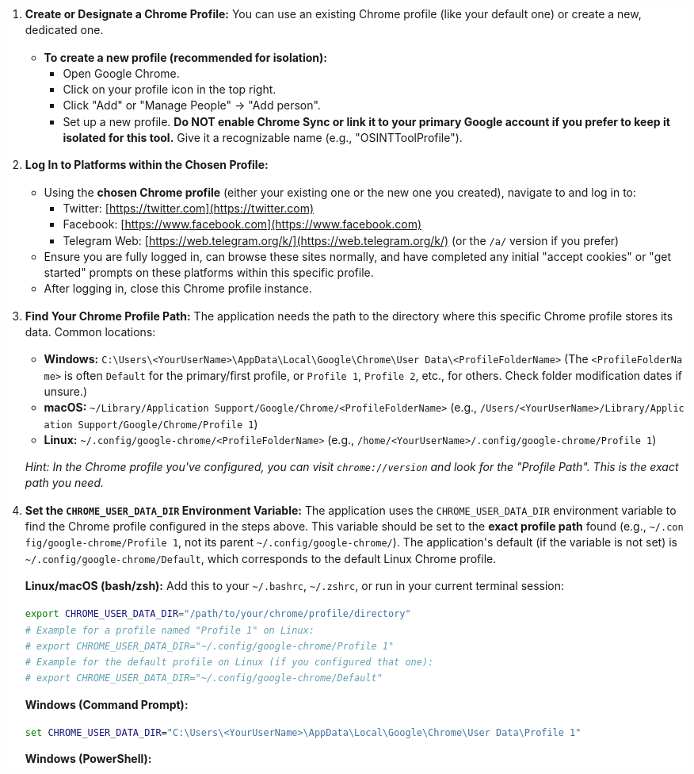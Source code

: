 1.  **Create or Designate a Chrome Profile:**
    You can use an existing Chrome profile (like your default one) or create a new, dedicated one.
    - **To create a new profile (recommended for isolation):**
        - Open Google Chrome.
        - Click on your profile icon in the top right.
        - Click "Add" or "Manage People" -> "Add person".
        - Set up a new profile. **Do NOT enable Chrome Sync or link it to your primary Google account if you prefer to keep it isolated for this tool.** Give it a recognizable name (e.g., "OSINTToolProfile").

2.  **Log In to Platforms within the Chosen Profile:**
    - Using the **chosen Chrome profile** (either your existing one or the new one you created), navigate to and log in to:
        - Twitter: [https://twitter.com](https://twitter.com)
        - Facebook: [https://www.facebook.com](https://www.facebook.com)
        - Telegram Web: [https://web.telegram.org/k/](https://web.telegram.org/k/) (or the `/a/` version if you prefer)
    - Ensure you are fully logged in, can browse these sites normally, and have completed any initial "accept cookies" or "get started" prompts on these platforms within this specific profile.
    - After logging in, close this Chrome profile instance.

3.  **Find Your Chrome Profile Path:**
    The application needs the path to the directory where this specific Chrome profile stores its data.
    Common locations:
    - **Windows:** `C:\Users\<YourUserName>\AppData\Local\Google\Chrome\User Data\<ProfileFolderName>`
      (The `<ProfileFolderName>` is often `Default` for the primary/first profile, or `Profile 1`, `Profile 2`, etc., for others. Check folder modification dates if unsure.)
    - **macOS:** `~/Library/Application Support/Google/Chrome/<ProfileFolderName>`
      (e.g., `/Users/<YourUserName>/Library/Application Support/Google/Chrome/Profile 1`)
    - **Linux:** `~/.config/google-chrome/<ProfileFolderName>`
      (e.g., `/home/<YourUserName>/.config/google-chrome/Profile 1`)

    *Hint: In the Chrome profile you've configured, you can visit `chrome://version` and look for the "Profile Path". This is the exact path you need.*

4.  **Set the `CHROME_USER_DATA_DIR` Environment Variable:**
    The application uses the `CHROME_USER_DATA_DIR` environment variable to find the Chrome profile configured in the steps above. This variable should be set to the **exact profile path** found (e.g., `~/.config/google-chrome/Profile 1`, not its parent `~/.config/google-chrome/`).
    The application's default (if the variable is not set) is `~/.config/google-chrome/Default`, which corresponds to the default Linux Chrome profile.

    **Linux/macOS (bash/zsh):**
    Add this to your `~/.bashrc`, `~/.zshrc`, or run in your current terminal session:
    ```bash
    export CHROME_USER_DATA_DIR="/path/to/your/chrome/profile/directory"
    # Example for a profile named "Profile 1" on Linux:
    # export CHROME_USER_DATA_DIR="~/.config/google-chrome/Profile 1"
    # Example for the default profile on Linux (if you configured that one):
    # export CHROME_USER_DATA_DIR="~/.config/google-chrome/Default"
    ```
    **Windows (Command Prompt):**
    ```cmd
    set CHROME_USER_DATA_DIR="C:\Users\<YourUserName>\AppData\Local\Google\Chrome\User Data\Profile 1"
    ```
    **Windows (PowerShell):**